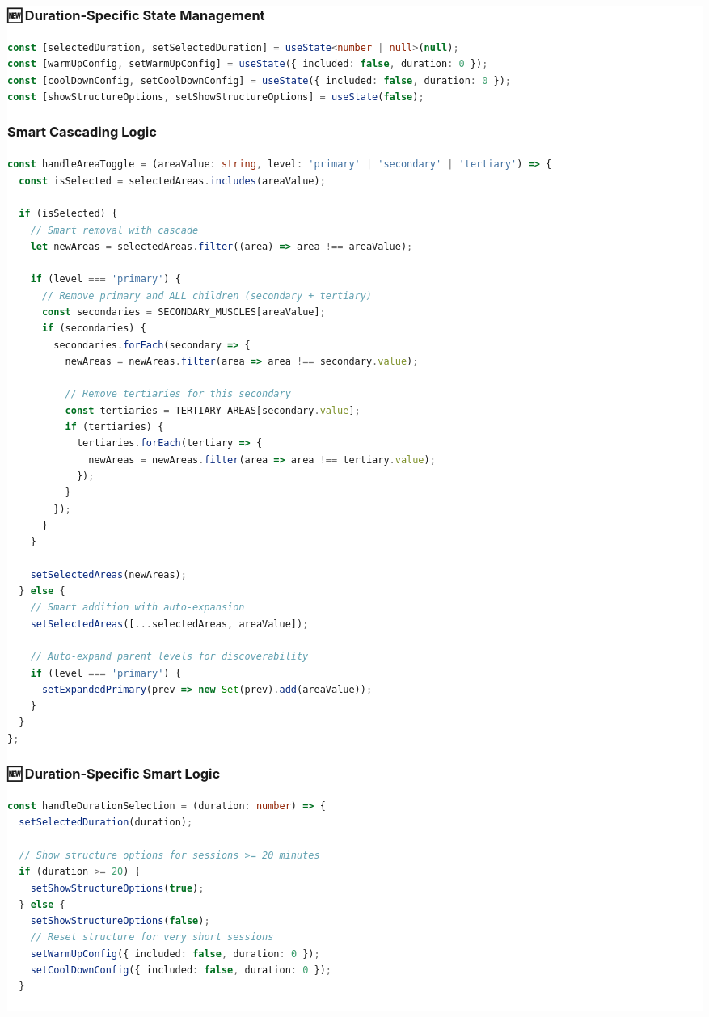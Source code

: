 ### 🆕 Duration-Specific State Management
```typescript
const [selectedDuration, setSelectedDuration] = useState<number | null>(null);
const [warmUpConfig, setWarmUpConfig] = useState({ included: false, duration: 0 });
const [coolDownConfig, setCoolDownConfig] = useState({ included: false, duration: 0 });
const [showStructureOptions, setShowStructureOptions] = useState(false);
```

### Smart Cascading Logic
```typescript
const handleAreaToggle = (areaValue: string, level: 'primary' | 'secondary' | 'tertiary') => {
  const isSelected = selectedAreas.includes(areaValue);

  if (isSelected) {
    // Smart removal with cascade
    let newAreas = selectedAreas.filter((area) => area !== areaValue);
    
    if (level === 'primary') {
      // Remove primary and ALL children (secondary + tertiary)
      const secondaries = SECONDARY_MUSCLES[areaValue];
      if (secondaries) {
        secondaries.forEach(secondary => {
          newAreas = newAreas.filter(area => area !== secondary.value);
          
          // Remove tertiaries for this secondary
          const tertiaries = TERTIARY_AREAS[secondary.value];
          if (tertiaries) {
            tertiaries.forEach(tertiary => {
              newAreas = newAreas.filter(area => area !== tertiary.value);
            });
          }
        });
      }
    }
    
    setSelectedAreas(newAreas);
  } else {
    // Smart addition with auto-expansion
    setSelectedAreas([...selectedAreas, areaValue]);
    
    // Auto-expand parent levels for discoverability
    if (level === 'primary') {
      setExpandedPrimary(prev => new Set(prev).add(areaValue));
    }
  }
};
```

### 🆕 Duration-Specific Smart Logic
```typescript
const handleDurationSelection = (duration: number) => {
  setSelectedDuration(duration);
  
  // Show structure options for sessions >= 20 minutes
  if (duration >= 20) {
    setShowStructureOptions(true);
  } else {
    setShowStructureOptions(false);
    // Reset structure for very short sessions
    setWarmUpConfig({ included: false, duration: 0 });
    setCoolDownConfig({ included: false, duration: 0 });
  }
  
```

  [categoryKey: string]: {